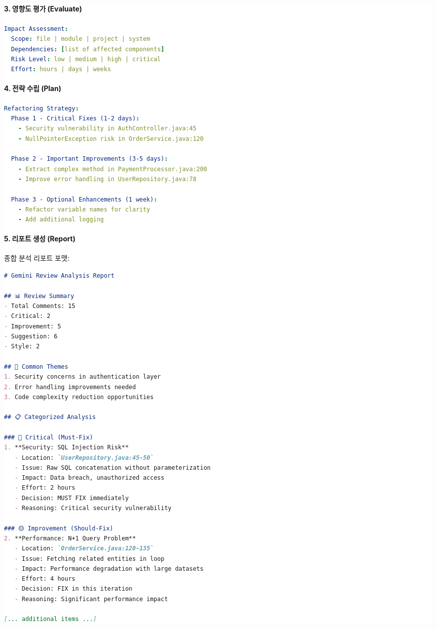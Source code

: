 #### 3. **영향도 평가 (Evaluate)**
```yaml
Impact Assessment:
  Scope: file | module | project | system
  Dependencies: [list of affected components]
  Risk Level: low | medium | high | critical
  Effort: hours | days | weeks
```

#### 4. **전략 수립 (Plan)**
```yaml
Refactoring Strategy:
  Phase 1 - Critical Fixes (1-2 days):
    - Security vulnerability in AuthController.java:45
    - NullPointerException risk in OrderService.java:120

  Phase 2 - Important Improvements (3-5 days):
    - Extract complex method in PaymentProcessor.java:200
    - Improve error handling in UserRepository.java:78

  Phase 3 - Optional Enhancements (1 week):
    - Refactor variable names for clarity
    - Add additional logging
```

#### 5. **리포트 생성 (Report)**
종합 분석 리포트 포맷:

```markdown
# Gemini Review Analysis Report

## 📊 Review Summary
- Total Comments: 15
- Critical: 2
- Improvement: 5
- Suggestion: 6
- Style: 2

## 🎯 Common Themes
1. Security concerns in authentication layer
2. Error handling improvements needed
3. Code complexity reduction opportunities

## 📋 Categorized Analysis

### 🔴 Critical (Must-Fix)
1. **Security: SQL Injection Risk**
   - Location: `UserRepository.java:45-50`
   - Issue: Raw SQL concatenation without parameterization
   - Impact: Data breach, unauthorized access
   - Effort: 2 hours
   - Decision: MUST FIX immediately
   - Reasoning: Critical security vulnerability

### 🟡 Improvement (Should-Fix)
2. **Performance: N+1 Query Problem**
   - Location: `OrderService.java:120-135`
   - Issue: Fetching related entities in loop
   - Impact: Performance degradation with large datasets
   - Effort: 4 hours
   - Decision: FIX in this iteration
   - Reasoning: Significant performance impact

[... additional items ...]

```